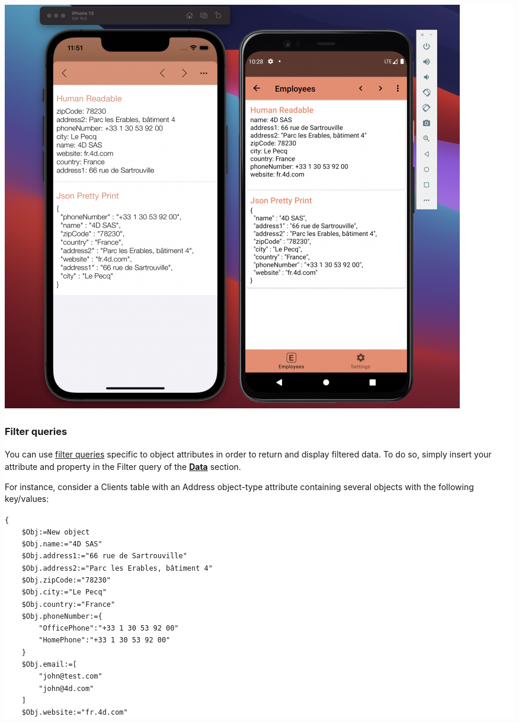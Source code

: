 ![Structure section](img/object-attributes-rendering.png)

### Filter queries

You can use [filter queries](https://developer.4d.com/go-mobile/docs/project-definition/data#filter-queries) specific to object attributes in order to return and display filtered data. To do so, simply insert your attribute and property in the Filter query of the **[Data](https://developer.4d.com/go-mobile/docs/project-definition/data)** section.

For instance, consider a Clients table with an Address object-type attribute containing several objects with the following key/values:


```4d
{
    $Obj:=New object
    $Obj.name:="4D SAS"
    $Obj.address1:="66 rue de Sartrouville"
    $Obj.address2:="Parc les Erables, bâtiment 4"
    $Obj.zipCode:="78230"
    $Obj.city:="Le Pecq"
    $Obj.country:="France"
    $Obj.phoneNumber:={
        "OfficePhone":"+33 1 30 53 92 00"
        "HomePhone":"+33 1 30 53 92 00"
    }
    $Obj.email:=[
        "john@test.com"
        "john@4d.com"
    ]
    $Obj.website:="fr.4d.com"
```